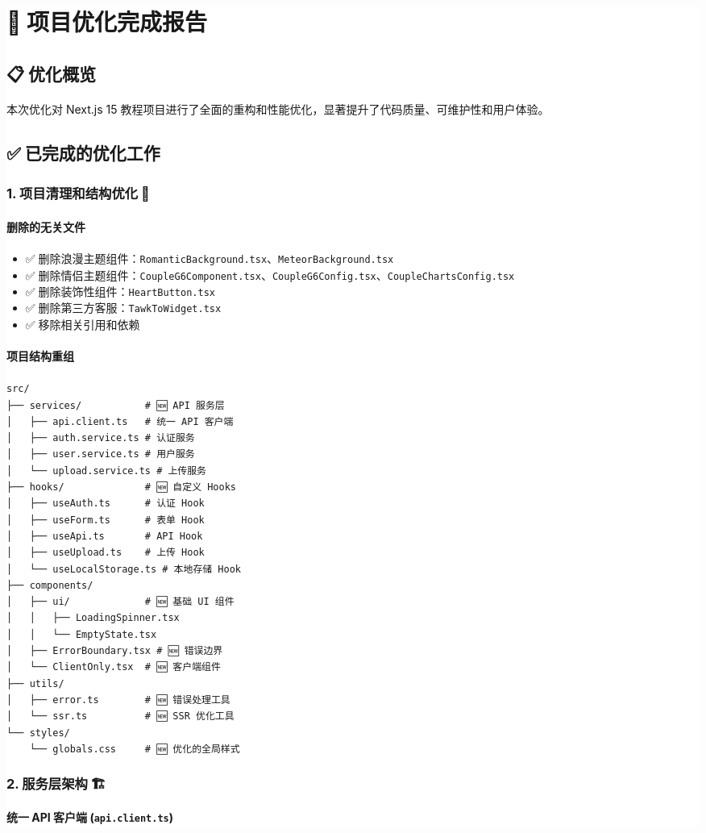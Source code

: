 # 🚀 项目优化完成报告

## 📋 优化概览

本次优化对 Next.js 15 教程项目进行了全面的重构和性能优化，显著提升了代码质量、可维护性和用户体验。

## ✅ 已完成的优化工作

### 1. 项目清理和结构优化 🧹

#### 删除的无关文件

- ✅ 删除浪漫主题组件：`RomanticBackground.tsx`、`MeteorBackground.tsx`
- ✅ 删除情侣主题组件：`CoupleG6Component.tsx`、`CoupleG6Config.tsx`、`CoupleChartsConfig.tsx`
- ✅ 删除装饰性组件：`HeartButton.tsx`
- ✅ 删除第三方客服：`TawkToWidget.tsx`
- ✅ 移除相关引用和依赖

#### 项目结构重组

```
src/
├── services/           # 🆕 API 服务层
│   ├── api.client.ts   # 统一 API 客户端
│   ├── auth.service.ts # 认证服务
│   ├── user.service.ts # 用户服务
│   └── upload.service.ts # 上传服务
├── hooks/              # 🆕 自定义 Hooks
│   ├── useAuth.ts      # 认证 Hook
│   ├── useForm.ts      # 表单 Hook
│   ├── useApi.ts       # API Hook
│   ├── useUpload.ts    # 上传 Hook
│   └── useLocalStorage.ts # 本地存储 Hook
├── components/
│   ├── ui/             # 🆕 基础 UI 组件
│   │   ├── LoadingSpinner.tsx
│   │   └── EmptyState.tsx
│   ├── ErrorBoundary.tsx # 🆕 错误边界
│   └── ClientOnly.tsx  # 🆕 客户端组件
├── utils/
│   ├── error.ts        # 🆕 错误处理工具
│   └── ssr.ts          # 🆕 SSR 优化工具
└── styles/
    └── globals.css     # 🆕 优化的全局样式
```

### 2. 服务层架构 🏗️

#### 统一 API 客户端 (`api.client.ts`)
